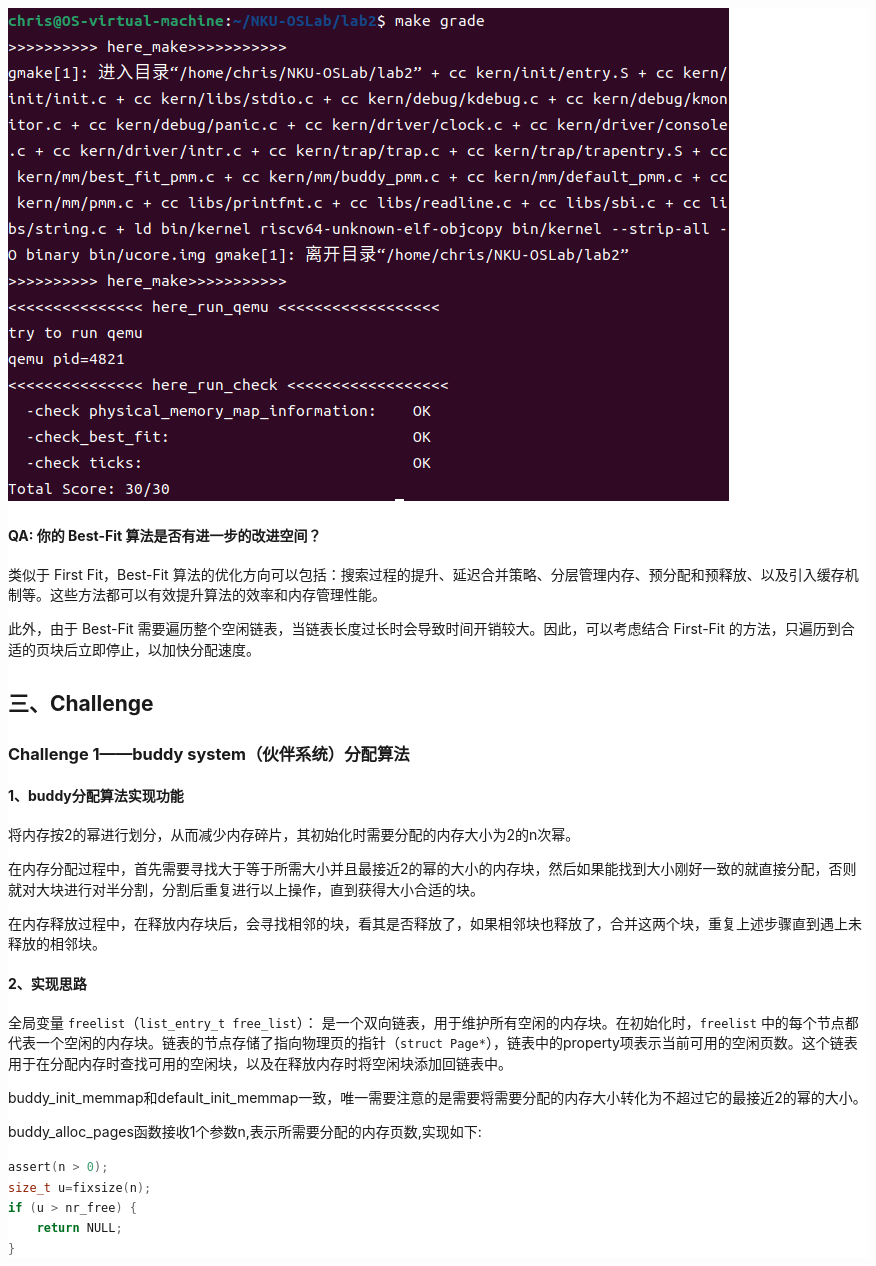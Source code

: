 ![测试结果](./image/exercise_2.png)

#### QA: 你的 Best-Fit 算法是否有进一步的改进空间？

类似于 First Fit，Best-Fit 算法的优化方向可以包括：搜索过程的提升、延迟合并策略、分层管理内存、预分配和预释放、以及引入缓存机制等。这些方法都可以有效提升算法的效率和内存管理性能。

此外，由于 Best-Fit 需要遍历整个空闲链表，当链表长度过长时会导致时间开销较大。因此，可以考虑结合 First-Fit 的方法，只遍历到合适的页块后立即停止，以加快分配速度。

## 三、Challenge

### Challenge 1——buddy system（伙伴系统）分配算法

#### 1、buddy分配算法实现功能
将内存按2的幂进行划分，从而减少内存碎片，其初始化时需要分配的内存大小为2的n次幂。

在内存分配过程中，首先需要寻找大于等于所需大小并且最接近2的幂的大小的内存块，然后如果能找到大小刚好一致的就直接分配，否则就对大块进行对半分割，分割后重复进行以上操作，直到获得大小合适的块。

在内存释放过程中，在释放内存块后，会寻找相邻的块，看其是否释放了，如果相邻块也释放了，合并这两个块，重复上述步骤直到遇上未释放的相邻块。

#### 2、实现思路

全局变量 `freelist`（`list_entry_t free_list`）： 是一个双向链表，用于维护所有空闲的内存块。在初始化时，`freelist` 中的每个节点都代表一个空闲的内存块。链表的节点存储了指向物理页的指针（`struct Page*`），链表中的property项表示当前可用的空闲页数。这个链表用于在分配内存时查找可用的空闲块，以及在释放内存时将空闲块添加回链表中。

buddy_init_memmap和default_init_memmap一致，唯一需要注意的是需要将需要分配的内存大小转化为不超过它的最接近2的幂的大小。

buddy_alloc_pages函数接收1个参数n,表示所需要分配的内存页数,实现如下:
```c
assert(n > 0);
size_t u=fixsize(n);
if (u > nr_free) {
    return NULL;
}
```
